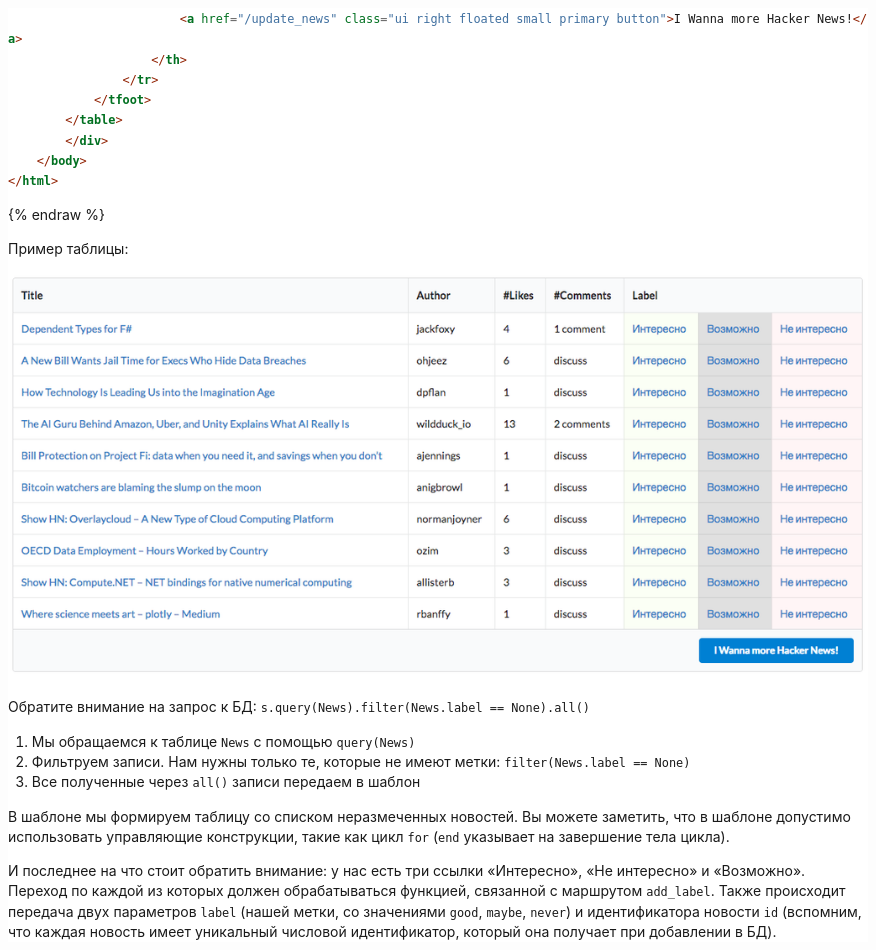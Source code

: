 ```html
                        <a href="/update_news" class="ui right floated small primary button">I Wanna more Hacker News!</a>
                    </th>
                </tr>
            </tfoot>
        </table>
        </div>
    </body>
</html>
```
{% endraw %}

Пример таблицы:

![](/assets/images/06-hn/hn7-new.png)

Обратите внимание на запрос к БД: 
`s.query(News).filter(News.label == None).all()`
1. Мы обращаемся к таблице `News` с помощью `query(News)`
2. Фильтруем записи. Нам нужны только те, которые не имеют метки: `filter(News.label == None)`
3. Все полученные через `all()` записи передаем в шаблон

В шаблоне мы формируем таблицу со списком неразмеченных новостей. Вы можете заметить, что в шаблоне допустимо использовать управляющие конструкции, такие как цикл `for` (`end` указывает на завершение тела цикла).

И последнее на что стоит обратить внимание: у нас есть три ссылки «Интересно», «Не интересно» и «Возможно». Переход по каждой из которых должен обрабатываться функцией, связанной с маршрутом `add_label`. Также происходит передача двух параметров `label` (нашей метки, со значениями `good`, `maybe`, `never`) и идентификатора новости `id` (вспомним, что каждая новость имеет уникальный числовой идентификатор, который она получает при добавлении в БД).
